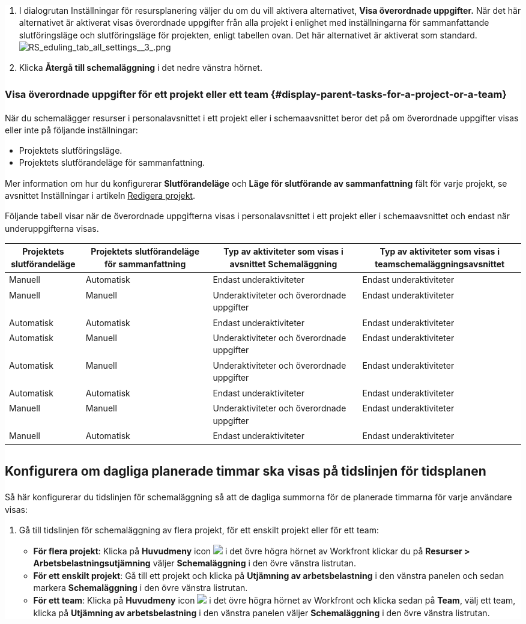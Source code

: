 1. I dialogrutan Inställningar för resursplanering väljer du om du vill aktivera alternativet, **Visa överordnade uppgifter.**
När det här alternativet är aktiverat visas överordnade uppgifter från alla projekt i enlighet med inställningarna för sammanfattande slutföringsläge och slutföringsläge för projekten, enligt tabellen ovan. Det här alternativet är aktiverat som standard.
\
   ![RS_eduling_tab_all_settings__3_.png](assets/rs-scheduling-tab-all-settings--3--350x348.png)

1. Klicka **Återgå till schemaläggning** i det nedre vänstra hörnet.

### Visa överordnade uppgifter för ett projekt eller ett team {#display-parent-tasks-for-a-project-or-a-team}

När du schemalägger resurser i personalavsnittet i ett projekt eller i schemaavsnittet beror det på om överordnade uppgifter visas eller inte på följande inställningar:

* Projektets slutföringsläge.
* Projektets slutförandeläge för sammanfattning.

Mer information om hur du konfigurerar **Slutförandeläge** och **Läge för slutförande av sammanfattning** fält för varje projekt, se avsnittet Inställningar i artikeln [Redigera projekt](../../manage-work/projects/manage-projects/edit-projects.md).

Följande tabell visar när de överordnade uppgifterna visas i personalavsnittet i ett projekt eller i schemaavsnittet och endast när underuppgifterna visas. 

| Projektets slutförandeläge | Projektets slutförandeläge för sammanfattning | Typ av aktiviteter som visas i avsnittet Schemaläggning | Typ av aktiviteter som visas i teamschemaläggningsavsnittet |
|---|---|---|---|
| Manuell | Automatisk | Endast underaktiviteter | Endast underaktiviteter |
| Manuell | Manuell | Underaktiviteter och överordnade uppgifter | Endast underaktiviteter |
| Automatisk | Automatisk | Endast underaktiviteter | Endast underaktiviteter |
| Automatisk | Manuell | Underaktiviteter och överordnade uppgifter | Endast underaktiviteter |
| Automatisk | Manuell | Underaktiviteter och överordnade uppgifter | Endast underaktiviteter |
| Automatisk | Automatisk | Endast underaktiviteter | Endast underaktiviteter |
| Manuell | Manuell | Underaktiviteter och överordnade uppgifter | Endast underaktiviteter |
| Manuell | Automatisk | Endast underaktiviteter | Endast underaktiviteter |

## Konfigurera om dagliga planerade timmar ska visas på tidslinjen för tidsplanen

Så här konfigurerar du tidslinjen för schemaläggning så att de dagliga summorna för de planerade timmarna för varje användare visas: 

1. Gå till tidslinjen för schemaläggning av flera projekt, för ett enskilt projekt eller för ett team:

   * **För flera projekt**: Klicka på **Huvudmeny** icon ![](assets/main-menu-icon.png) i det övre högra hörnet av Workfront klickar du på **Resurser > Arbetsbelastningsutjämning** väljer **Schemaläggning** i den övre vänstra listrutan.
   * **För ett enskilt projekt**: Gå till ett projekt och klicka på **Utjämning av arbetsbelastning** i den vänstra panelen och sedan markera **Schemaläggning** i den övre vänstra listrutan.
   * **För ett team**: Klicka på **Huvudmeny** icon ![](assets/main-menu-icon.png) i det övre högra hörnet av Workfront och klicka sedan på **Team**, välj ett team, klicka på **Utjämning av arbetsbelastning** i den vänstra panelen väljer **Schemaläggning** i den övre vänstra listrutan.
